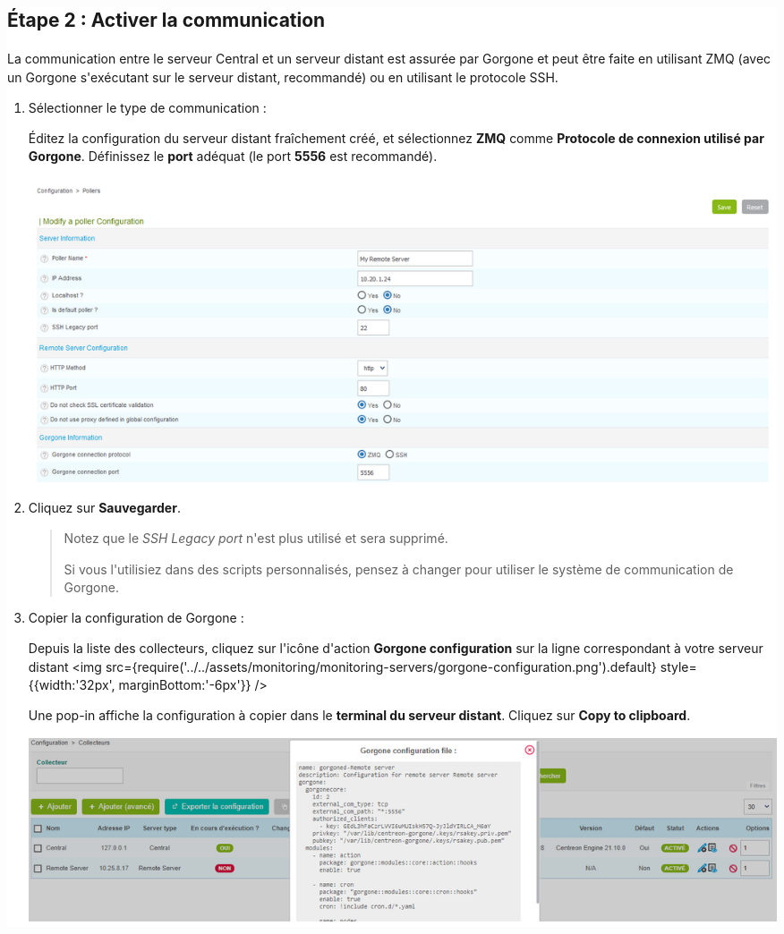 ## Étape 2 : Activer la communication

La communication entre le serveur Central et un serveur distant est assurée par Gorgone et peut
être faite en utilisant ZMQ (avec un Gorgone s'exécutant sur le serveur distant,
recommandé) ou en utilisant le protocole SSH.

<Tabs groupId="sync">
<TabItem value="Avec ZMQ" label="Avec ZMQ">

1. Sélectionner le type de communication :

    Éditez la configuration du serveur distant fraîchement créé, et sélectionnez **ZMQ**
    comme **Protocole de connexion utilisé par Gorgone**. Définissez le **port**
    adéquat (le port **5556** est recommandé).

    ![image](../../assets/monitoring/monitoring-servers/remote-edit-zmq.png)

2. Cliquez sur **Sauvegarder**.

    > Notez que le *SSH Legacy port* n'est plus utilisé et sera supprimé.
    >
    > Si vous l'utilisiez dans des scripts personnalisés, pensez à changer pour
    > utiliser le système de communication de Gorgone.

2. Copier la configuration de Gorgone :

    Depuis la liste des collecteurs, cliquez sur l'icône d'action **Gorgone
    configuration** sur la ligne correspondant à votre serveur distant <img src={require('../../assets/monitoring/monitoring-servers/gorgone-configuration.png').default} style={{width:'32px', marginBottom:'-6px'}} />

    Une pop-in affiche la configuration à copier dans le **terminal du serveur
    distant**.
    Cliquez sur **Copy to clipboard**.

    ![image](../../assets/monitoring/monitoring-servers/remote-gorgone-display-config.png)
